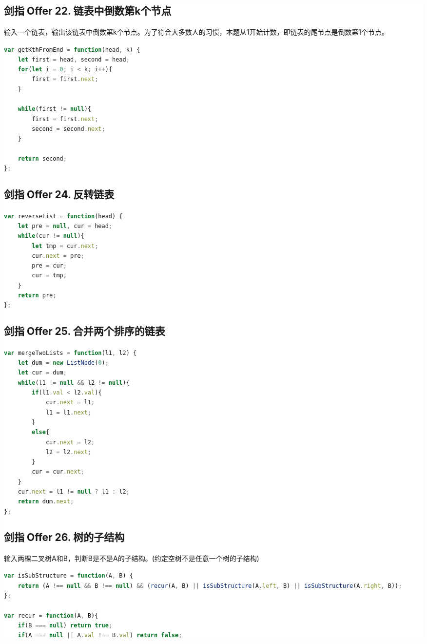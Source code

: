 ## 剑指 Offer 22. 链表中倒数第k个节点
输入一个链表，输出该链表中倒数第k个节点。为了符合大多数人的习惯，本题从1开始计数，即链表的尾节点是倒数第1个节点。
```js
var getKthFromEnd = function(head, k) {
    let first = head, second = head;
    for(let i = 0; i < k; i++){
        first = first.next;
    }

    while(first != null){
        first = first.next;
        second = second.next;
    }

    return second;
};
```
## 剑指 Offer 24. 反转链表
```js
var reverseList = function(head) {
    let pre = null, cur = head;
    while(cur != null){
        let tmp = cur.next;
        cur.next = pre;
        pre = cur;
        cur = tmp;
    }
    return pre;
};
```
## 剑指 Offer 25. 合并两个排序的链表
```js
var mergeTwoLists = function(l1, l2) {
    let dum = new ListNode(0);
    let cur = dum;
    while(l1 != null && l2 != null){
        if(l1.val < l2.val){
            cur.next = l1;
            l1 = l1.next;
        }
        else{
            cur.next = l2;
            l2 = l2.next;
        }
        cur = cur.next;
    }
    cur.next = l1 != null ? l1 : l2;
    return dum.next;
};
```
## 剑指 Offer 26. 树的子结构
输入两棵二叉树A和B，判断B是不是A的子结构。(约定空树不是任意一个树的子结构)
```js
var isSubStructure = function(A, B) {
    return (A !== null && B !== null) && (recur(A, B) || isSubStructure(A.left, B) || isSubStructure(A.right, B));
};

var recur = function(A, B){
    if(B === null) return true;
    if(A === null || A.val !== B.val) return false;
```